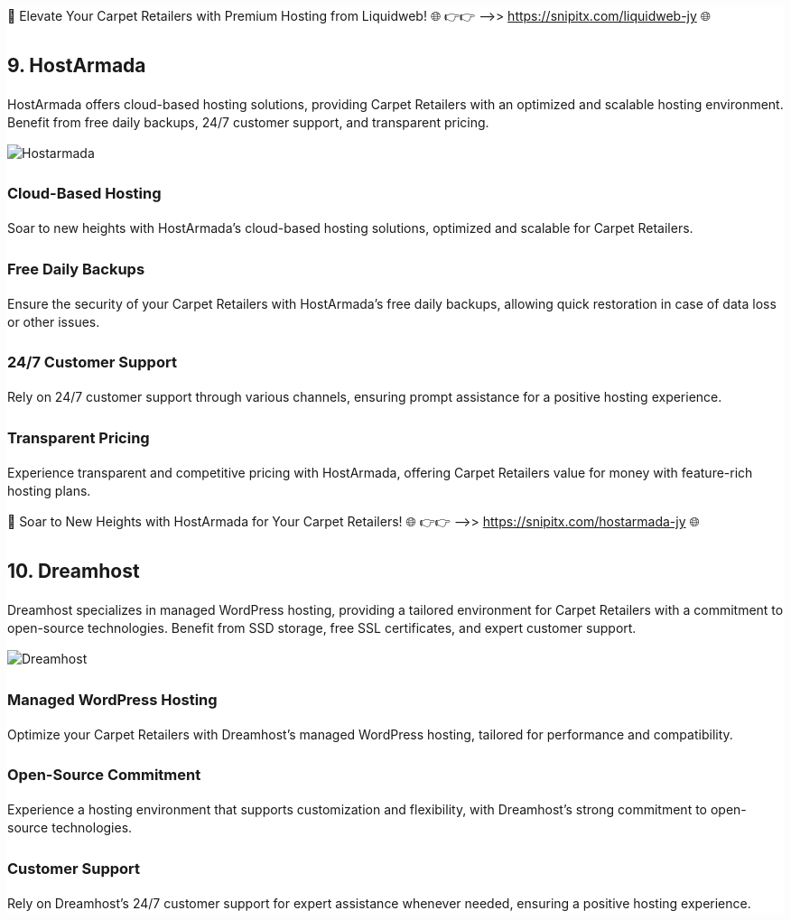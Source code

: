 🚀 Elevate Your Carpet Retailers with Premium Hosting from Liquidweb! 🌐
👉👉 -->> https://snipitx.com/liquidweb-jy 🌐

## 9. HostArmada

HostArmada offers cloud-based hosting solutions, providing Carpet Retailers with an optimized and scalable hosting environment. Benefit from free daily backups, 24/7 customer support, and transparent pricing.

![Hostarmada](https://i.imgur.com/KFbdf3o.jpeg "Hostarmada Hosting")

### Cloud-Based Hosting
Soar to new heights with HostArmada’s cloud-based hosting solutions, optimized and scalable for Carpet Retailers.

### Free Daily Backups
Ensure the security of your Carpet Retailers with HostArmada’s free daily backups, allowing quick restoration in case of data loss or other issues.

### 24/7 Customer Support
Rely on 24/7 customer support through various channels, ensuring prompt assistance for a positive hosting experience.

### Transparent Pricing
Experience transparent and competitive pricing with HostArmada, offering Carpet Retailers value for money with feature-rich hosting plans.

🚀 Soar to New Heights with HostArmada for Your Carpet Retailers! 🌐
👉👉 -->> https://snipitx.com/hostarmada-jy 🌐

## 10. Dreamhost

Dreamhost specializes in managed WordPress hosting, providing a tailored environment for Carpet Retailers with a commitment to open-source technologies. Benefit from SSD storage, free SSL certificates, and expert customer support.

![Dreamhost](https://i.imgur.com/rXIg8ip.jpeg "Dreamhost Hosting")

### Managed WordPress Hosting
Optimize your Carpet Retailers with Dreamhost’s managed WordPress hosting, tailored for performance and compatibility.

### Open-Source Commitment
Experience a hosting environment that supports customization and flexibility, with Dreamhost’s strong commitment to open-source technologies.

### Customer Support
Rely on Dreamhost’s 24/7 customer support for expert assistance whenever needed, ensuring a positive hosting experience.
